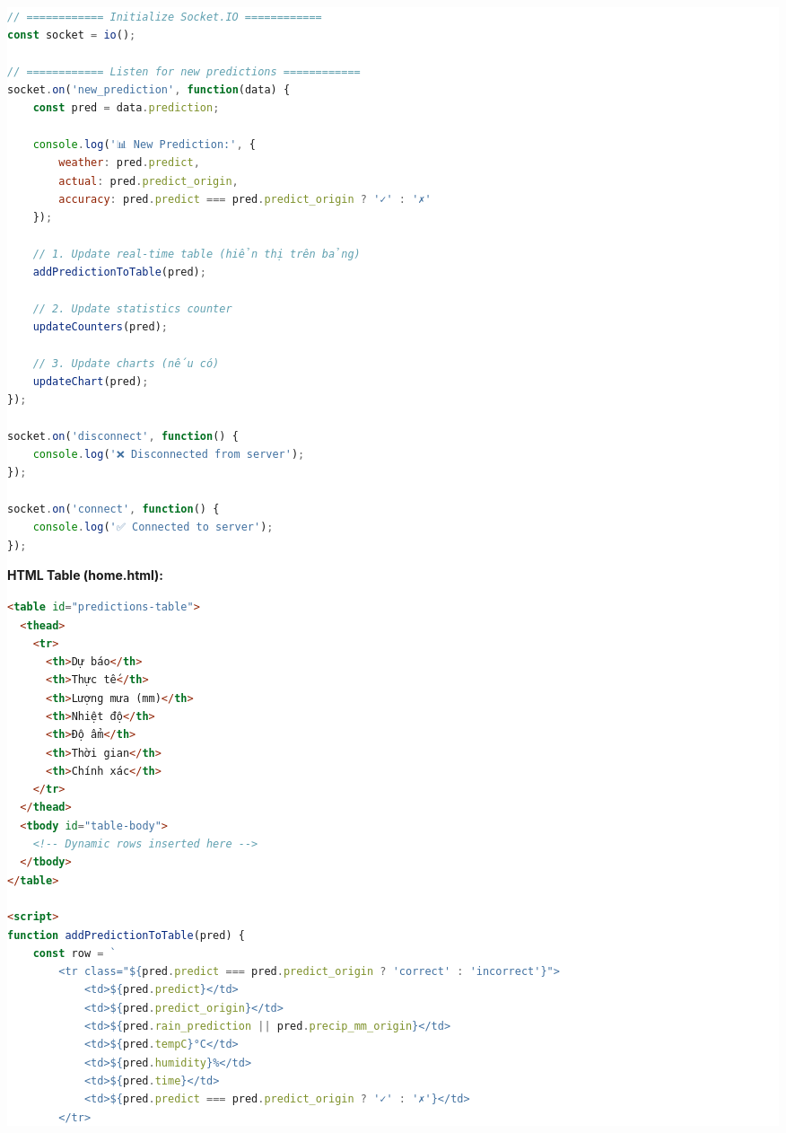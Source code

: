 ```javascript
// ============ Initialize Socket.IO ============
const socket = io();

// ============ Listen for new predictions ============
socket.on('new_prediction', function(data) {
    const pred = data.prediction;
    
    console.log('📊 New Prediction:', {
        weather: pred.predict,
        actual: pred.predict_origin,
        accuracy: pred.predict === pred.predict_origin ? '✓' : '✗'
    });
    
    // 1. Update real-time table (hiển thị trên bảng)
    addPredictionToTable(pred);
    
    // 2. Update statistics counter
    updateCounters(pred);
    
    // 3. Update charts (nếu có)
    updateChart(pred);
});

socket.on('disconnect', function() {
    console.log('❌ Disconnected from server');
});

socket.on('connect', function() {
    console.log('✅ Connected to server');
});
```

**HTML Table (home.html):**

```html
<table id="predictions-table">
  <thead>
    <tr>
      <th>Dự báo</th>
      <th>Thực tế</th>
      <th>Lượng mưa (mm)</th>
      <th>Nhiệt độ</th>
      <th>Độ ẩm</th>
      <th>Thời gian</th>
      <th>Chính xác</th>
    </tr>
  </thead>
  <tbody id="table-body">
    <!-- Dynamic rows inserted here -->
  </tbody>
</table>

<script>
function addPredictionToTable(pred) {
    const row = `
        <tr class="${pred.predict === pred.predict_origin ? 'correct' : 'incorrect'}">
            <td>${pred.predict}</td>
            <td>${pred.predict_origin}</td>
            <td>${pred.rain_prediction || pred.precip_mm_origin}</td>
            <td>${pred.tempC}°C</td>
            <td>${pred.humidity}%</td>
            <td>${pred.time}</td>
            <td>${pred.predict === pred.predict_origin ? '✓' : '✗'}</td>
        </tr>
```